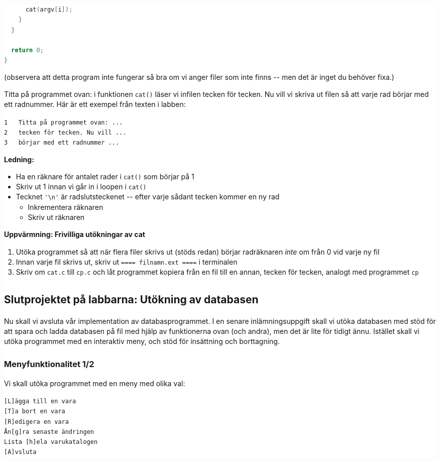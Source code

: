 ```c
      cat(argv[i]);
    }
  }

  return 0;
}
```

(observera att detta program inte fungerar så bra om vi anger filer som inte finns -- men det är inget du behöver fixa.)

Titta på programmet ovan: i funktionen `cat()` läser vi infilen
tecken för tecken. Nu vill vi skriva ut filen så att varje rad
börjar med ett radnummer. Här är ett exempel från texten i labben:

    1   Titta på programmet ovan: ...
    2   tecken för tecken. Nu vill ...
    3   börjar med ett radnummer ...

**Ledning:**

* Ha en räknare för antalet rader i `cat()` som börjar på 1
* Skriv ut 1 innan vi går in i loopen i `cat()`
* Tecknet `'\n'` är radslutsteckenet -- efter varje sådant tecken kommer en ny rad
  * Inkrementera räknaren
  * Skriv ut räknaren


**Uppvärmning: Frivilliga utökningar av cat**

1. Utöka programmet så att när flera filer skrivs ut (stöds redan) börjar radräknaren _inte_ om från 0 vid varje ny fil
2. Innan varje fil skrivs ut, skriv ut `==== filnamn.ext ====` i terminalen
3. Skriv om `cat.c` till `cp.c` och låt programmet kopiera från en fil till en annan, tecken för tecken, analogt med programmet `cp`


## Slutprojektet på labbarna: Utökning av databasen

Nu skall vi avsluta vår implementation av databasprogrammet. I en
senare inlämningsuppgift skall vi utöka databasen med stöd för att
spara och ladda databasen på fil med hjälp av funktionerna ovan
(och andra), men det är lite för tidigt ännu. Istället skall vi
utöka programmet med en interaktiv meny, och stöd för insättning
och borttagning.


### Menyfunktionalitet 1/2

Vi skall utöka programmet med en meny med olika val:

    [L]ägga till en vara
    [T]a bort en vara
    [R]edigera en vara
    Ån[g]ra senaste ändringen
    Lista [h]ela varukatalogen
    [A]vsluta

